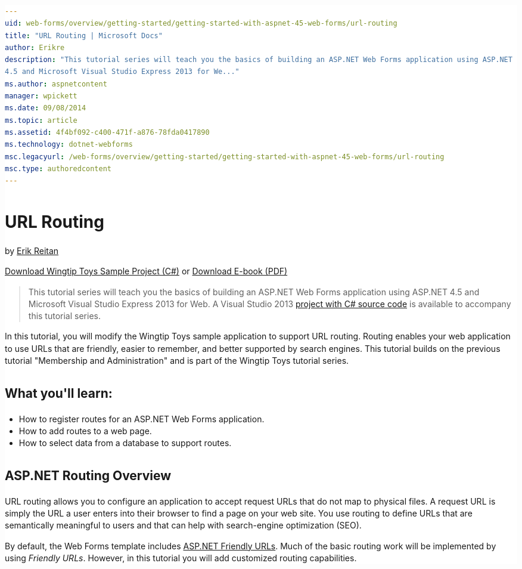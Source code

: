 ```yaml
---
uid: web-forms/overview/getting-started/getting-started-with-aspnet-45-web-forms/url-routing
title: "URL Routing | Microsoft Docs"
author: Erikre
description: "This tutorial series will teach you the basics of building an ASP.NET Web Forms application using ASP.NET 4.5 and Microsoft Visual Studio Express 2013 for We..."
ms.author: aspnetcontent
manager: wpickett
ms.date: 09/08/2014
ms.topic: article
ms.assetid: 4f4bf092-c400-471f-a876-78fda0417890
ms.technology: dotnet-webforms
msc.legacyurl: /web-forms/overview/getting-started/getting-started-with-aspnet-45-web-forms/url-routing
msc.type: authoredcontent
---
```

URL Routing
====================
by [Erik Reitan](https://github.com/Erikre)

[Download Wingtip Toys Sample Project (C#)](http://go.microsoft.com/fwlink/?LinkID=389434&clcid=0x409) or [Download E-book (PDF)](http://download.microsoft.com/download/0/F/B/0FBFAA46-2BFD-478F-8E56-7BF3C672DF9D/Getting%20Started%20with%20ASP.NET%204.5%20Web%20Forms%20and%20Visual%20Studio%202013.pdf)

> This tutorial series will teach you the basics of building an ASP.NET Web Forms application using ASP.NET 4.5 and Microsoft Visual Studio Express 2013 for Web. A Visual Studio 2013 [project with C# source code](https://go.microsoft.com/fwlink/?LinkID=389434&clcid=0x409) is available to accompany this tutorial series.


In this tutorial, you will modify the Wingtip Toys sample application to support URL routing. Routing enables your web application to use URLs that are friendly, easier to remember, and better supported by search engines. This tutorial builds on the previous tutorial "Membership and Administration" and is part of the Wingtip Toys tutorial series.

## What you'll learn:

- How to register routes for an ASP.NET Web Forms application.
- How to add routes to a web page.
- How to select data from a database to support routes.

## ASP.NET Routing Overview

URL routing allows you to configure an application to accept request URLs that do not map to physical files. A request URL is simply the URL a user enters into their browser to find a page on your web site. You use routing to define URLs that are semantically meaningful to users and that can help with search-engine optimization (SEO).

By default, the Web Forms template includes [ASP.NET Friendly URLs](http://www.nuget.org/packages/Microsoft.AspNet.FriendlyUrls/). Much of the basic routing work will be implemented by using *Friendly URLs*. However, in this tutorial you will add customized routing capabilities.

